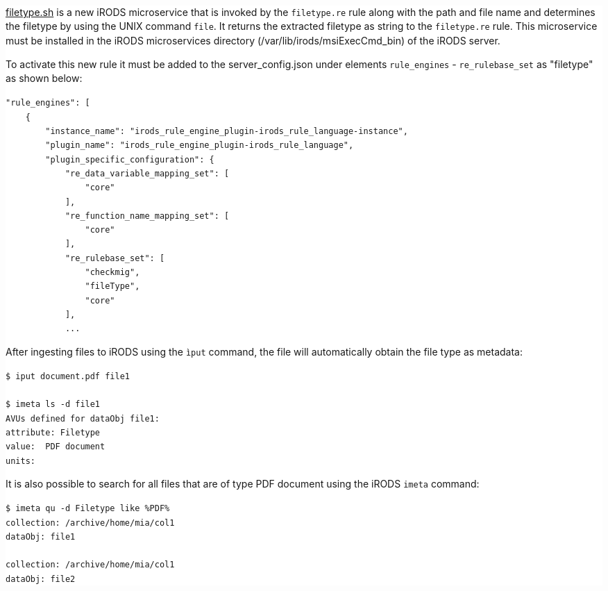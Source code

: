 [filetype.sh](filetype/filetype.sh) is a new iRODS microservice that is invoked by the `filetype.re` rule along with the path and file name and determines the filetype by using the UNIX command `file`. It returns the extracted filetype as string to the `filetype.re` rule.
This microservice must be installed in the iRODS microservices directory (/var/lib/irods/msiExecCmd_bin) of the iRODS server. 

To activate this new rule it must be added to the server_config.json under elements `rule_engines` - `re_rulebase_set` as "filetype" as shown below:

	"rule_engines": [
		{
			"instance_name": "irods_rule_engine_plugin-irods_rule_language-instance", 
			"plugin_name": "irods_rule_engine_plugin-irods_rule_language", 
			"plugin_specific_configuration": {
				"re_data_variable_mapping_set": [
					"core"
				], 
				"re_function_name_mapping_set": [
					"core"
				], 
				"re_rulebase_set": [
					"checkmig",
					"fileType",
					"core"
				], 
				...

After ingesting files to iRODS using the `ìput` command, the file will automatically obtain the file type as metadata:

	$ iput document.pdf file1

	$ imeta ls -d file1
	AVUs defined for dataObj file1:
	attribute: Filetype
	value:  PDF document
	units:

It is also possible to search for all files that are of type PDF document using the iRODS `imeta` command:

	$ imeta qu -d Filetype like %PDF%
	collection: /archive/home/mia/col1
	dataObj: file1

	collection: /archive/home/mia/col1
	dataObj: file2

